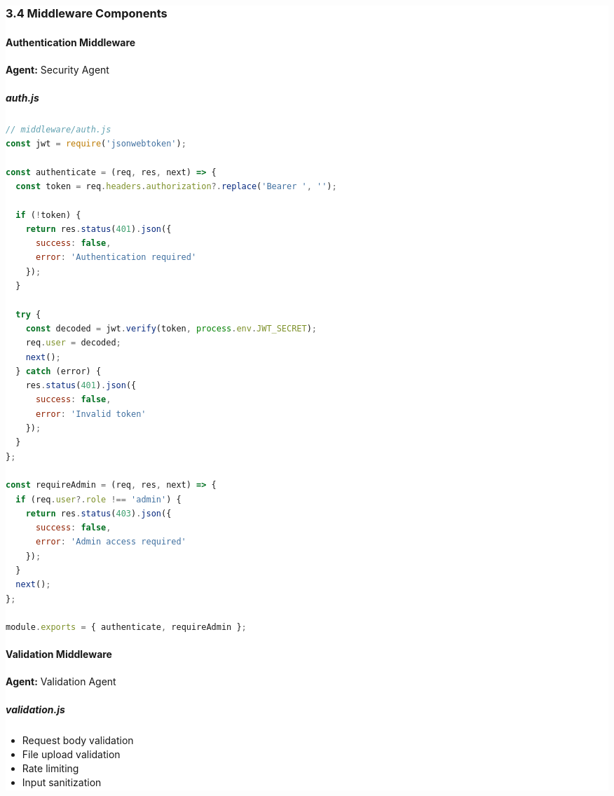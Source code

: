 ### 3.4 Middleware Components

#### Authentication Middleware
**Agent:** Security Agent

##### auth.js
```javascript
// middleware/auth.js
const jwt = require('jsonwebtoken');

const authenticate = (req, res, next) => {
  const token = req.headers.authorization?.replace('Bearer ', '');

  if (!token) {
    return res.status(401).json({
      success: false,
      error: 'Authentication required'
    });
  }

  try {
    const decoded = jwt.verify(token, process.env.JWT_SECRET);
    req.user = decoded;
    next();
  } catch (error) {
    res.status(401).json({
      success: false,
      error: 'Invalid token'
    });
  }
};

const requireAdmin = (req, res, next) => {
  if (req.user?.role !== 'admin') {
    return res.status(403).json({
      success: false,
      error: 'Admin access required'
    });
  }
  next();
};

module.exports = { authenticate, requireAdmin };
```

#### Validation Middleware
**Agent:** Validation Agent

##### validation.js
- Request body validation
- File upload validation
- Rate limiting
- Input sanitization
